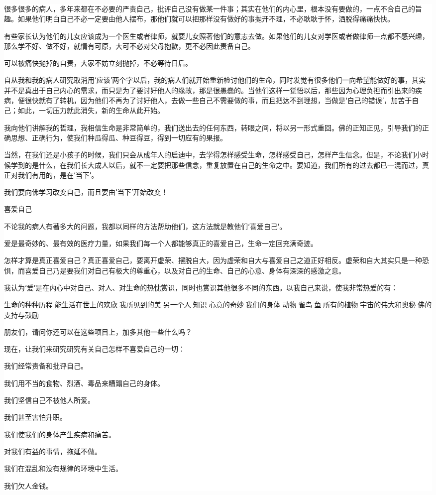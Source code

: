 很多很多的病人，多年来都在不必要的严责自己，批评自己没有做某一件事；其实在他们的内心里，根本没有要做的，一点不合自己的旨趣。如果他们明白自己不必一定要由他人摆布，那他们就可以把那样没有做好的事抛开不理，不必耿耿于怀，洒脱得痛痛快快。
 
有些家长认为他们的儿女应该成为一个医生或者律师，就要儿女照著他们的意志去做。如果他们的儿女对学医或者做律师一点都不感兴趣，那么学不好、做不好，就情有可原，大可不必对父母抱歉，更不必因此责备自己。
 
可以被痛快抛掉的自责，大家不妨立刻抛掉，不必等待日后。
 
自从我和我的病人研究取消用‘应该’两个字以后，我的病人们就开始重新检讨他们的生命，同时发觉有很多他们一向希望能做好的事，其实并不是真出于自己内心的需求，而只是为了要讨好他人的缘故，那是很愚蠢的。当他们这样一觉悟以后，那些因为心理负担而引出来的疾病，便很快就有了转机，因为他们不再为了讨好他人，去做一些自己不需要做的事，而且把达不到理想，当做是‘自己的错误’，加苦于自己；如此，一切压力就此消失，新的生命从此开始。
 
我向他们讲解我的哲理，我相信生命是非常简单的，我们送出去的任何东西，转眼之间，将以另一形式重回。佛的正知正见，引导我们的正确思想、正确行为，使我们种瓜得瓜、种豆得豆，得到一切应有的果报。
 
当然，在我们还是小孩子的时候，我们只会从成年人的启迪中，去学得怎样感受生命，怎样感受自己，怎样产生信念。但是，不论我们小时候学到的是什么，在我们长大成人以后，就不一定要把那些信念，重复放置在自己的生命之中。要知道，我们所有的过去都已一混而过，真正对我们有用的，是在‘当下’。
 
我们要向佛学习改变自己，而且要由‘当下’开始改变！
 
喜爱自己
 
不论我的病人有著多大的问题，我都以同样的方法帮助他们，这方法就是教他们‘喜爱自己’。
 
爱是最奇妙的、最有效的医疗力量，如果我们每一个人都能够真正的喜爱自己，生命一定回充满奇迹。
 
怎样才算是真正喜爱自己？真正喜爱自己，要离开虚荣、摆脱自大，因为虚荣和自大与喜爱自己之道正好相反。虚荣和自大其实只是一种恐惧，而喜爱自己乃是要我们对自己有极大的尊重心，以及对自己的生命、自己的心意、身体有深深的感激之意。
 
我认为‘爱’是在内心中对自己、对人、对生命的热忱赏识，同时也赏识其他很多不同的东西。以我自己来说，使我非常热爱的有：
 
生命的种种历程
能生活在世上的欢欣
我所见到的美
另一个人
知识
心意的奇妙
我们的身体
动物  雀鸟  鱼
所有的植物
宇宙的伟大和奥秘
佛的支持与鼓励
 
朋友们，请问你还可以在这些项目上，加多其他一些什么吗？
 
现在，让我们来研究研究有关自己怎样不喜爱自己的一切：
 
我们经常责备和批评自己。
 
我们用不当的食物、烈酒、毒品来糟蹋自己的身体。
 
我们坚信自己不被他人所爱。
 
我们甚至害怕升职。
 
我们使我们的身体产生疾病和痛苦。
 
对我们有益的事情，拖延不做。
 
我们在混乱和没有规律的环境中生活。
 
我们欠人金钱。
 
